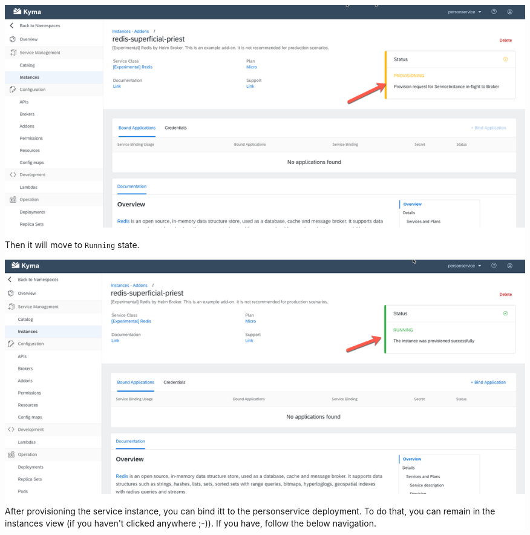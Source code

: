 ![Service Provisioning Screenshot](images/serviceprovisioning4.png)

Then it will move to `Running` state.

![Service Provisioning Screenshot](images/serviceprovisioning5.png)

After provisioning the service instance, you can bind itt to the personservice deployment. To do that, you can remain in the instances view (if you haven't clicked anywhere ;-)). If you have, follow the below navigation.
